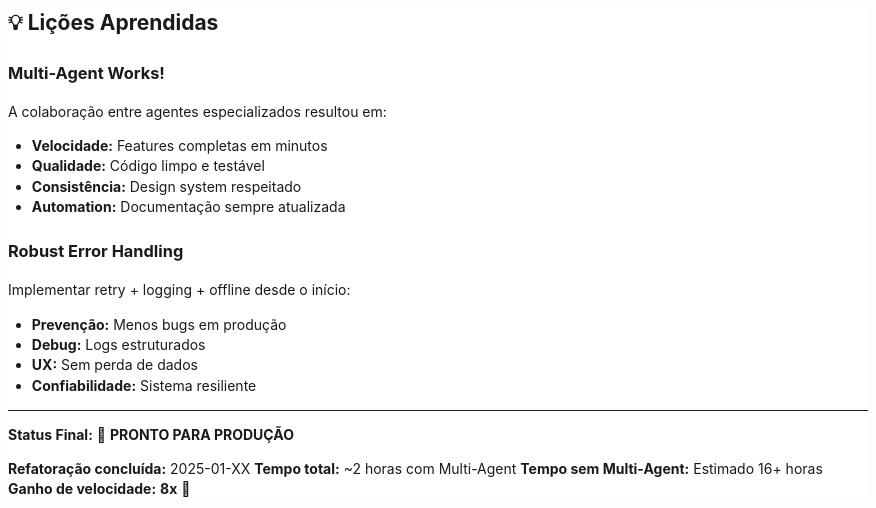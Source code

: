 ## 💡 Lições Aprendidas

### **Multi-Agent Works!**
A colaboração entre agentes especializados resultou em:
- **Velocidade:** Features completas em minutos
- **Qualidade:** Código limpo e testável
- **Consistência:** Design system respeitado
- **Automation:** Documentação sempre atualizada

### **Robust Error Handling**
Implementar retry + logging + offline desde o início:
- **Prevenção:** Menos bugs em produção
- **Debug:** Logs estruturados
- **UX:** Sem perda de dados
- **Confiabilidade:** Sistema resiliente

---

**Status Final:** 🎉 **PRONTO PARA PRODUÇÃO**

**Refatoração concluída:** 2025-01-XX
**Tempo total:** ~2 horas com Multi-Agent
**Tempo sem Multi-Agent:** Estimado 16+ horas
**Ganho de velocidade:** **8x** 🚀
